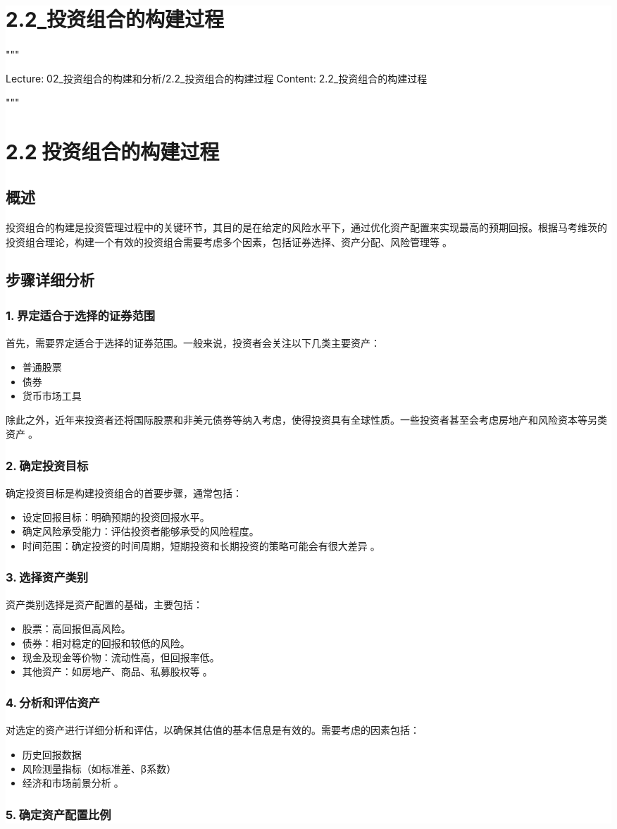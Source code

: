 # 2.2_投资组合的构建过程

"""

Lecture: 02_投资组合的构建和分析/2.2_投资组合的构建过程
Content: 2.2_投资组合的构建过程

"""

# 2.2 投资组合的构建过程

## 概述

投资组合的构建是投资管理过程中的关键环节，其目的是在给定的风险水平下，通过优化资产配置来实现最高的预期回报。根据马考维茨的投资组合理论，构建一个有效的投资组合需要考虑多个因素，包括证券选择、资产分配、风险管理等 。

## 步骤详细分析

### 1. 界定适合于选择的证券范围

首先，需要界定适合于选择的证券范围。一般来说，投资者会关注以下几类主要资产：
- 普通股票
- 债券
- 货币市场工具

除此之外，近年来投资者还将国际股票和非美元债券等纳入考虑，使得投资具有全球性质。一些投资者甚至会考虑房地产和风险资本等另类资产 。

### 2. 确定投资目标

确定投资目标是构建投资组合的首要步骤，通常包括：
- 设定回报目标：明确预期的投资回报水平。
- 确定风险承受能力：评估投资者能够承受的风险程度。
- 时间范围：确定投资的时间周期，短期投资和长期投资的策略可能会有很大差异 。

### 3. 选择资产类别

资产类别选择是资产配置的基础，主要包括：
- 股票：高回报但高风险。
- 债券：相对稳定的回报和较低的风险。
- 现金及现金等价物：流动性高，但回报率低。
- 其他资产：如房地产、商品、私募股权等 。

### 4. 分析和评估资产

对选定的资产进行详细分析和评估，以确保其估值的基本信息是有效的。需要考虑的因素包括：
- 历史回报数据
- 风险测量指标（如标准差、β系数）
- 经济和市场前景分析 。

### 5. 确定资产配置比例
